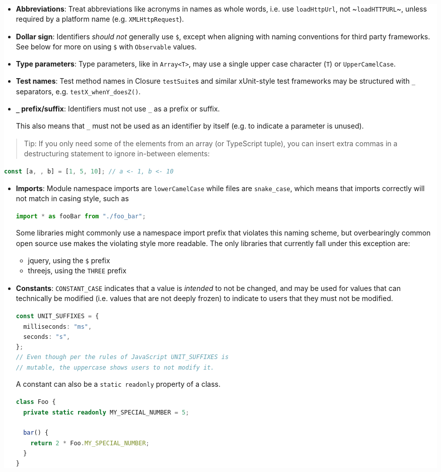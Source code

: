   -  **Abbreviations**: Treat abbreviations like acronyms in names as whole words, i.e. use `loadHttpUrl`, not ~`loadHTTPURL`~, unless required by a platform name (e.g. `XMLHttpRequest`).
  -  **Dollar sign**: Identifiers _should not_ generally use `$`, except when aligning with naming conventions for third party frameworks. See below for more on using `$` with `Observable` values.
  -  **Type parameters**: Type parameters, like in `Array<T>`, may use a single upper case character (`T`) or `UpperCamelCase`.
  -  **Test names**: Test method names in Closure `testSuite`s and similar xUnit-style test frameworks may be structured with `_` separators, e.g. `testX_whenY_doesZ()`.
  -  **`_` prefix/suffix**: Identifiers must not use `_` as a prefix or suffix.

     This also means that `_` must not be used as an identifier by itself (e.g. to indicate a parameter is unused).

  > Tip: If you only need some of the elements from an array (or TypeScript tuple), you can insert extra commas in a destructuring statement to ignore in-between elements:
  
  ```ts
  const [a, , b] = [1, 5, 10]; // a <- 1, b <- 10
  ```

- **Imports**: Module namespace imports are `lowerCamelCase` while files are `snake_case`, which means that imports correctly will not match in casing style, such as

    ```ts
    import * as fooBar from "./foo_bar";
    ```

    Some libraries might commonly use a namespace import prefix that violates this naming scheme, but overbearingly common open source use makes the violating style more readable. The only libraries that currently fall under this exception are:

    - jquery, using the `$` prefix
    - threejs, using the `THREE` prefix

- **Constants**: `CONSTANT_CASE` indicates that a value is _intended_ to not be changed, and may be used for values that can technically be modified (i.e. values that are not deeply frozen) to indicate to users that they must not be modified.

    ```ts
    const UNIT_SUFFIXES = {
      milliseconds: "ms",
      seconds: "s",
    };
    // Even though per the rules of JavaScript UNIT_SUFFIXES is
    // mutable, the uppercase shows users to not modify it.
    ```

    A constant can also be a `static readonly` property of a class.

    ```ts
    class Foo {
      private static readonly MY_SPECIAL_NUMBER = 5;

      bar() {
        return 2 * Foo.MY_SPECIAL_NUMBER;
      }
    }
    ```


  [propName: string]: any;
